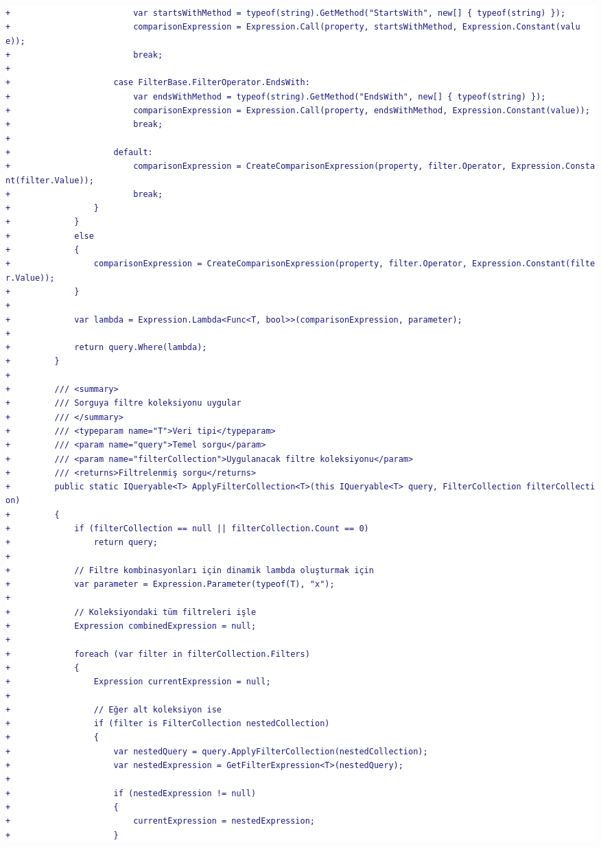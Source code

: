 ```diff
+                         var startsWithMethod = typeof(string).GetMethod("StartsWith", new[] { typeof(string) });
+                         comparisonExpression = Expression.Call(property, startsWithMethod, Expression.Constant(value));
+                         break;
+                         
+                     case FilterBase.FilterOperator.EndsWith:
+                         var endsWithMethod = typeof(string).GetMethod("EndsWith", new[] { typeof(string) });
+                         comparisonExpression = Expression.Call(property, endsWithMethod, Expression.Constant(value));
+                         break;
+                         
+                     default:
+                         comparisonExpression = CreateComparisonExpression(property, filter.Operator, Expression.Constant(filter.Value));
+                         break;
+                 }
+             }
+             else
+             {
+                 comparisonExpression = CreateComparisonExpression(property, filter.Operator, Expression.Constant(filter.Value));
+             }
+             
+             var lambda = Expression.Lambda<Func<T, bool>>(comparisonExpression, parameter);
+             
+             return query.Where(lambda);
+         }
+ 
+         /// <summary>
+         /// Sorguya filtre koleksiyonu uygular
+         /// </summary>
+         /// <typeparam name="T">Veri tipi</typeparam>
+         /// <param name="query">Temel sorgu</param>
+         /// <param name="filterCollection">Uygulanacak filtre koleksiyonu</param>
+         /// <returns>Filtrelenmiş sorgu</returns>
+         public static IQueryable<T> ApplyFilterCollection<T>(this IQueryable<T> query, FilterCollection filterCollection)
+         {
+             if (filterCollection == null || filterCollection.Count == 0)
+                 return query;
+ 
+             // Filtre kombinasyonları için dinamik lambda oluşturmak için
+             var parameter = Expression.Parameter(typeof(T), "x");
+             
+             // Koleksiyondaki tüm filtreleri işle
+             Expression combinedExpression = null;
+             
+             foreach (var filter in filterCollection.Filters)
+             {
+                 Expression currentExpression = null;
+                 
+                 // Eğer alt koleksiyon ise
+                 if (filter is FilterCollection nestedCollection)
+                 {
+                     var nestedQuery = query.ApplyFilterCollection(nestedCollection);
+                     var nestedExpression = GetFilterExpression<T>(nestedQuery);
+                     
+                     if (nestedExpression != null)
+                     {
+                         currentExpression = nestedExpression;
+                     }
```